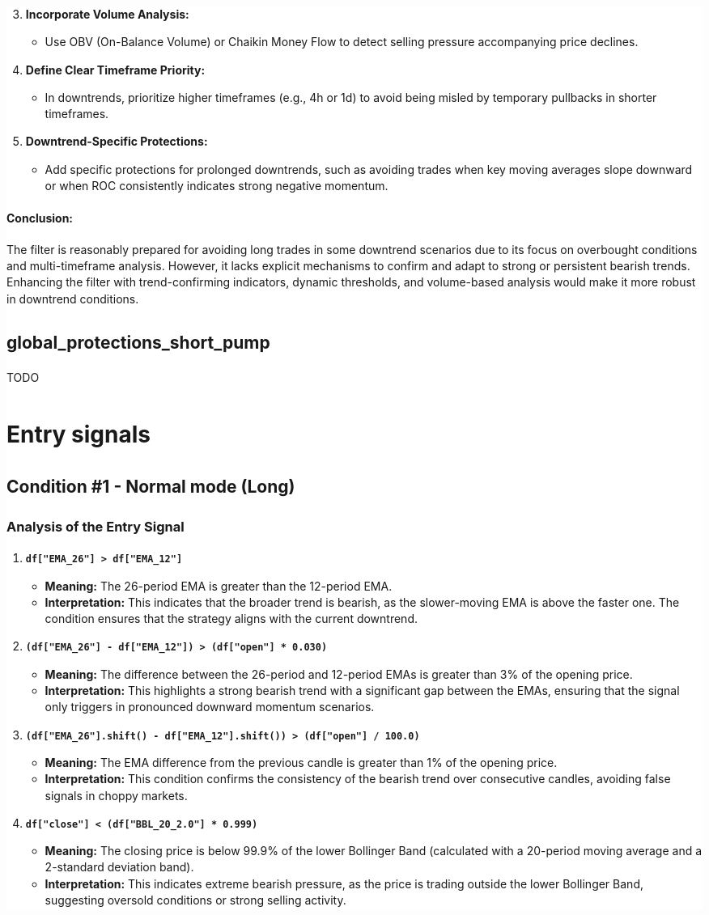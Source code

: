 3. **Incorporate Volume Analysis:**
   - Use OBV (On-Balance Volume) or Chaikin Money Flow to detect selling pressure accompanying price declines.

4. **Define Clear Timeframe Priority:**
   - In downtrends, prioritize higher timeframes (e.g., 4h or 1d) to avoid being misled by temporary pullbacks in shorter timeframes.

5. **Downtrend-Specific Protections:**
   - Add specific protections for prolonged downtrends, such as avoiding trades when key moving averages slope downward or when ROC consistently indicates strong negative momentum.


####  **Conclusion:**
The filter is reasonably prepared for avoiding long trades in some downtrend scenarios due to its focus on overbought conditions and multi-timeframe analysis. However, it lacks explicit mechanisms to confirm and adapt to strong or persistent bearish trends. Enhancing the filter with trend-confirming indicators, dynamic thresholds, and volume-based analysis would make it more robust in downtrend conditions.

## global_protections_short_pump<a name="gpsp"></a>

TODO

# Entry signals

## Condition #1 - Normal mode (Long)<a name="long_1"></a>

### **Analysis of the Entry Signal**

1. **`df["EMA_26"] > df["EMA_12"]`**  
   - **Meaning:** The 26-period EMA is greater than the 12-period EMA.  
   - **Interpretation:** This indicates that the broader trend is bearish, as the slower-moving EMA is above the faster one. The condition ensures that the strategy aligns with the current downtrend.

2. **`(df["EMA_26"] - df["EMA_12"]) > (df["open"] * 0.030)`**  
   - **Meaning:** The difference between the 26-period and 12-period EMAs is greater than 3% of the opening price.  
   - **Interpretation:** This highlights a strong bearish trend with a significant gap between the EMAs, ensuring that the signal only triggers in pronounced downward momentum scenarios.

3. **`(df["EMA_26"].shift() - df["EMA_12"].shift()) > (df["open"] / 100.0)`**  
   - **Meaning:** The EMA difference from the previous candle is greater than 1% of the opening price.  
   - **Interpretation:** This condition confirms the consistency of the bearish trend over consecutive candles, avoiding false signals in choppy markets.

4. **`df["close"] < (df["BBL_20_2.0"] * 0.999)`**  
   - **Meaning:** The closing price is below 99.9% of the lower Bollinger Band (calculated with a 20-period moving average and a 2-standard deviation band).  
   - **Interpretation:** This indicates extreme bearish pressure, as the price is trading outside the lower Bollinger Band, suggesting oversold conditions or strong selling activity.
